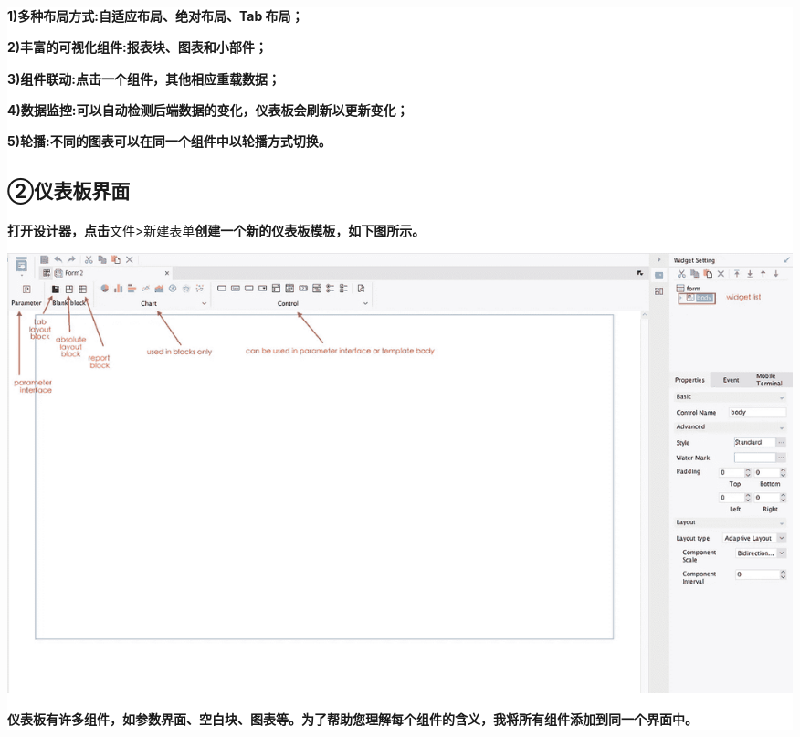 **1)多种布局方式:自适应布局、绝对布局、Tab 布局；**

**2)丰富的可视化组件:报表块、图表和小部件；**

**3)组件联动:点击一个组件，其他相应重载数据；**

**4)数据监控:可以自动检测后端数据的变化，仪表板会刷新以更新变化；**

**5)轮播:不同的图表可以在同一个组件中以轮播方式切换。**

## ****②仪表板界面****

**打开设计器，点击**文件>新建表单**创建一个新的仪表板模板，如下图所示。**

**![](img/aa9ba2bb1f2cafbd43a19631c461dcc6.png)**

**仪表板有许多组件，如参数界面、空白块、图表等。为了帮助您理解每个组件的含义，我将所有组件添加到同一个界面中。**
